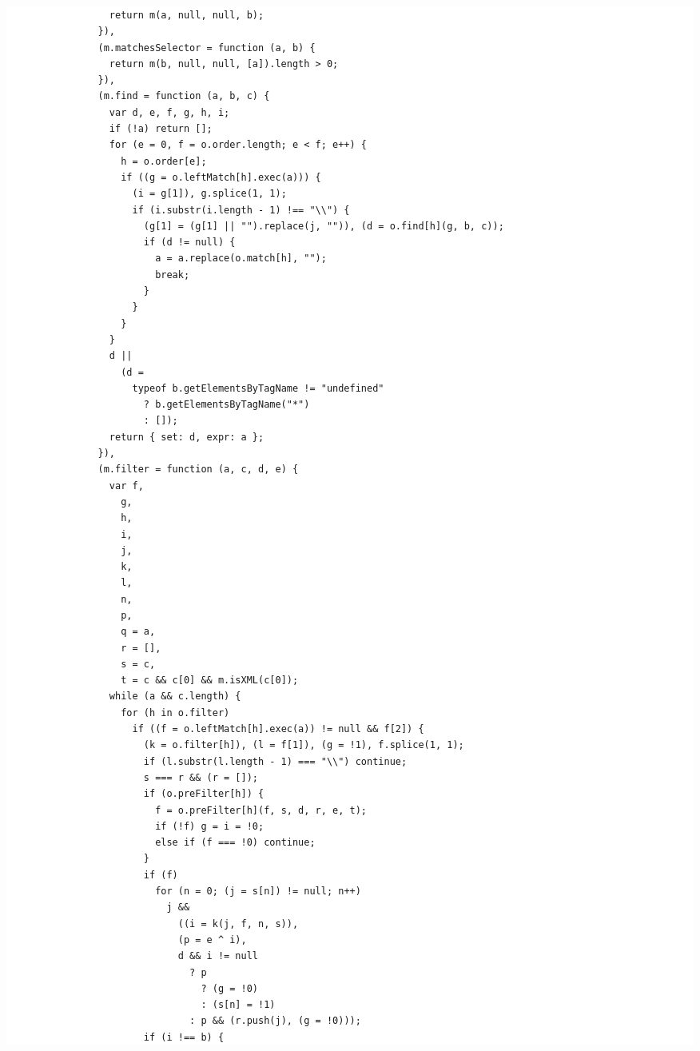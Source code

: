                       return m(a, null, null, b);
                    }),
                    (m.matchesSelector = function (a, b) {
                      return m(b, null, null, [a]).length > 0;
                    }),
                    (m.find = function (a, b, c) {
                      var d, e, f, g, h, i;
                      if (!a) return [];
                      for (e = 0, f = o.order.length; e < f; e++) {
                        h = o.order[e];
                        if ((g = o.leftMatch[h].exec(a))) {
                          (i = g[1]), g.splice(1, 1);
                          if (i.substr(i.length - 1) !== "\\") {
                            (g[1] = (g[1] || "").replace(j, "")), (d = o.find[h](g, b, c));
                            if (d != null) {
                              a = a.replace(o.match[h], "");
                              break;
                            }
                          }
                        }
                      }
                      d ||
                        (d =
                          typeof b.getElementsByTagName != "undefined"
                            ? b.getElementsByTagName("*")
                            : []);
                      return { set: d, expr: a };
                    }),
                    (m.filter = function (a, c, d, e) {
                      var f,
                        g,
                        h,
                        i,
                        j,
                        k,
                        l,
                        n,
                        p,
                        q = a,
                        r = [],
                        s = c,
                        t = c && c[0] && m.isXML(c[0]);
                      while (a && c.length) {
                        for (h in o.filter)
                          if ((f = o.leftMatch[h].exec(a)) != null && f[2]) {
                            (k = o.filter[h]), (l = f[1]), (g = !1), f.splice(1, 1);
                            if (l.substr(l.length - 1) === "\\") continue;
                            s === r && (r = []);
                            if (o.preFilter[h]) {
                              f = o.preFilter[h](f, s, d, r, e, t);
                              if (!f) g = i = !0;
                              else if (f === !0) continue;
                            }
                            if (f)
                              for (n = 0; (j = s[n]) != null; n++)
                                j &&
                                  ((i = k(j, f, n, s)),
                                  (p = e ^ i),
                                  d && i != null
                                    ? p
                                      ? (g = !0)
                                      : (s[n] = !1)
                                    : p && (r.push(j), (g = !0)));
                            if (i !== b) {